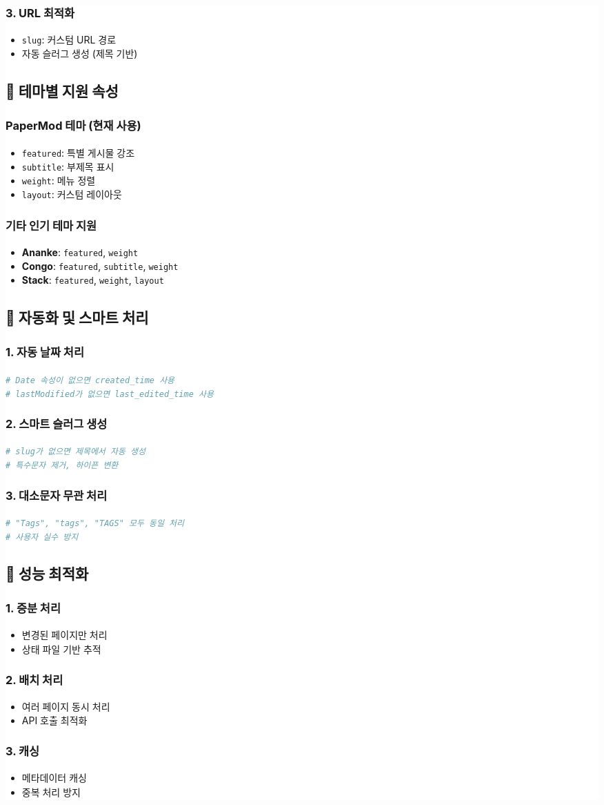 ### 3. URL 최적화
- `slug`: 커스텀 URL 경로
- 자동 슬러그 생성 (제목 기반)

## 🎨 테마별 지원 속성

### PaperMod 테마 (현재 사용)
- `featured`: 특별 게시물 강조
- `subtitle`: 부제목 표시
- `weight`: 메뉴 정렬
- `layout`: 커스텀 레이아웃

### 기타 인기 테마 지원
- **Ananke**: `featured`, `weight`
- **Congo**: `featured`, `subtitle`, `weight`
- **Stack**: `featured`, `weight`, `layout`

## 🔄 자동화 및 스마트 처리

### 1. 자동 날짜 처리
```python
# Date 속성이 없으면 created_time 사용
# lastModified가 없으면 last_edited_time 사용
```

### 2. 스마트 슬러그 생성
```python
# slug가 없으면 제목에서 자동 생성
# 특수문자 제거, 하이픈 변환
```

### 3. 대소문자 무관 처리
```python
# "Tags", "tags", "TAGS" 모두 동일 처리
# 사용자 실수 방지
```

## 🚀 성능 최적화

### 1. 증분 처리
- 변경된 페이지만 처리
- 상태 파일 기반 추적

### 2. 배치 처리
- 여러 페이지 동시 처리
- API 호출 최적화

### 3. 캐싱
- 메타데이터 캐싱
- 중복 처리 방지
